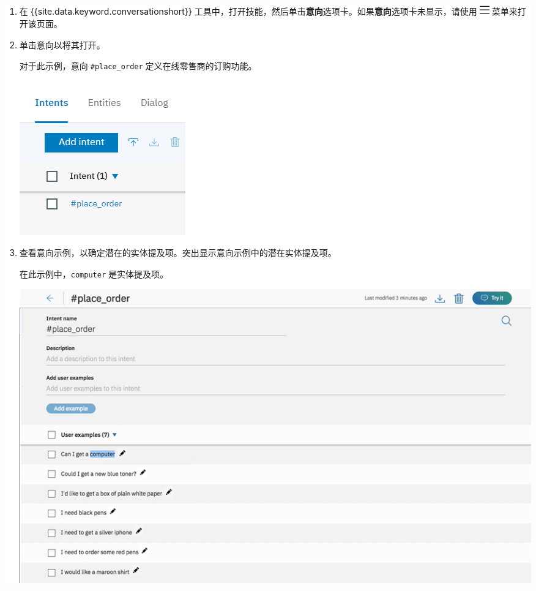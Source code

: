 1.  在 {{site.data.keyword.conversationshort}} 工具中，打开技能，然后单击**意向**选项卡。如果**意向**选项卡未显示，请使用 ![菜单](images/Menu_16.png) 菜单来打开该页面。

1.  单击意向以将其打开。

    对于此示例，意向 `#place_order` 定义在线零售商的订购功能。

    ![选择 #place_order 意向](images/oe-intent.png)

1.  查看意向示例，以确定潜在的实体提及项。突出显示意向示例中的潜在实体提及项。

    在此示例中，`computer` 是实体提及项。

    ![查看意向示例](images/oe-intent-review.png)
